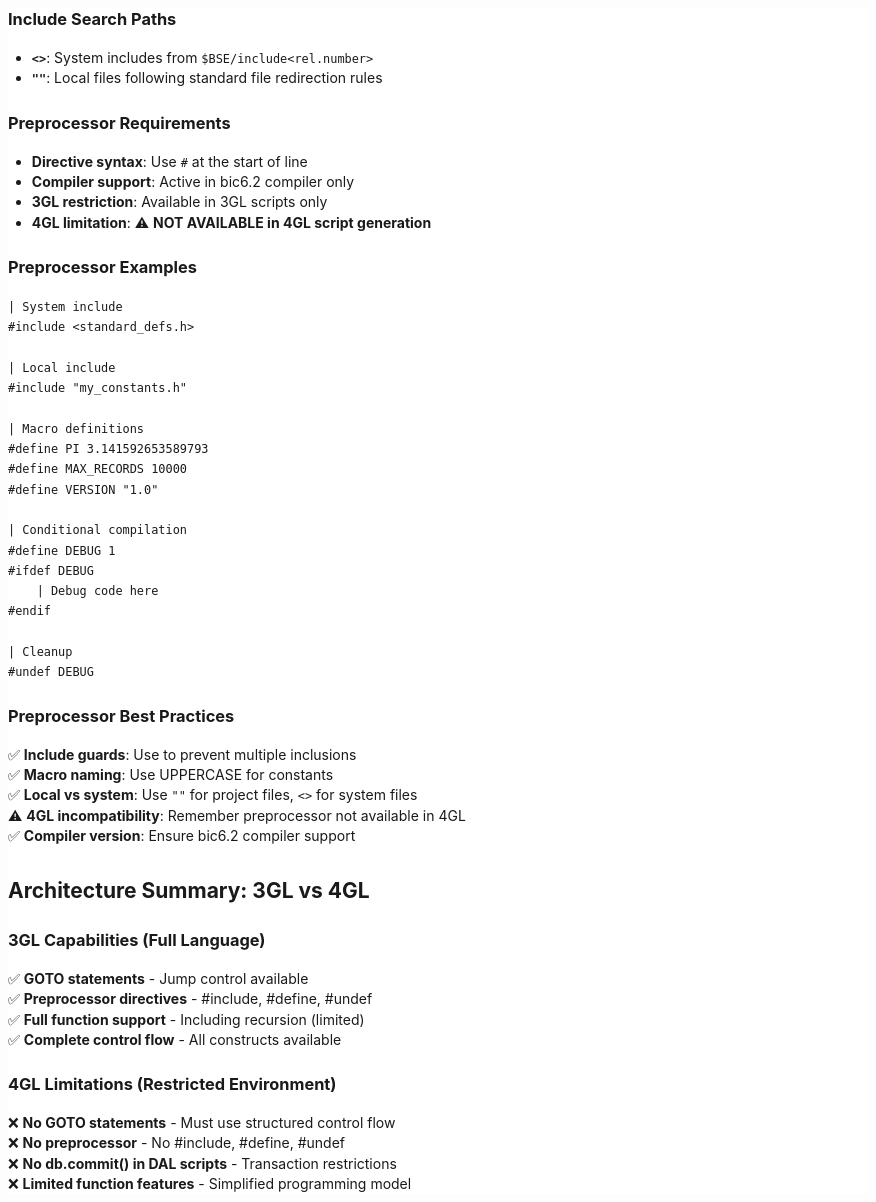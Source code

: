 ### Include Search Paths
- **`<>`**: System includes from `$BSE/include<rel.number>`
- **`""`**: Local files following standard file redirection rules

### Preprocessor Requirements
- **Directive syntax**: Use `#` at the start of line
- **Compiler support**: Active in bic6.2 compiler only
- **3GL restriction**: Available in 3GL scripts only
- **4GL limitation**: ⚠️ **NOT AVAILABLE in 4GL script generation**

### Preprocessor Examples
```3gl
| System include
#include <standard_defs.h>

| Local include  
#include "my_constants.h"

| Macro definitions
#define PI 3.141592653589793
#define MAX_RECORDS 10000
#define VERSION "1.0"

| Conditional compilation
#define DEBUG 1
#ifdef DEBUG
    | Debug code here
#endif

| Cleanup
#undef DEBUG
```

### Preprocessor Best Practices
✅ **Include guards**: Use to prevent multiple inclusions  
✅ **Macro naming**: Use UPPERCASE for constants  
✅ **Local vs system**: Use `""` for project files, `<>` for system files  
⚠️ **4GL incompatibility**: Remember preprocessor not available in 4GL  
✅ **Compiler version**: Ensure bic6.2 compiler support  

## Architecture Summary: 3GL vs 4GL

### 3GL Capabilities (Full Language)
✅ **GOTO statements** - Jump control available  
✅ **Preprocessor directives** - #include, #define, #undef  
✅ **Full function support** - Including recursion (limited)  
✅ **Complete control flow** - All constructs available  

### 4GL Limitations (Restricted Environment)
❌ **No GOTO statements** - Must use structured control flow  
❌ **No preprocessor** - No #include, #define, #undef  
❌ **No db.commit() in DAL scripts** - Transaction restrictions  
❌ **Limited function features** - Simplified programming model  

